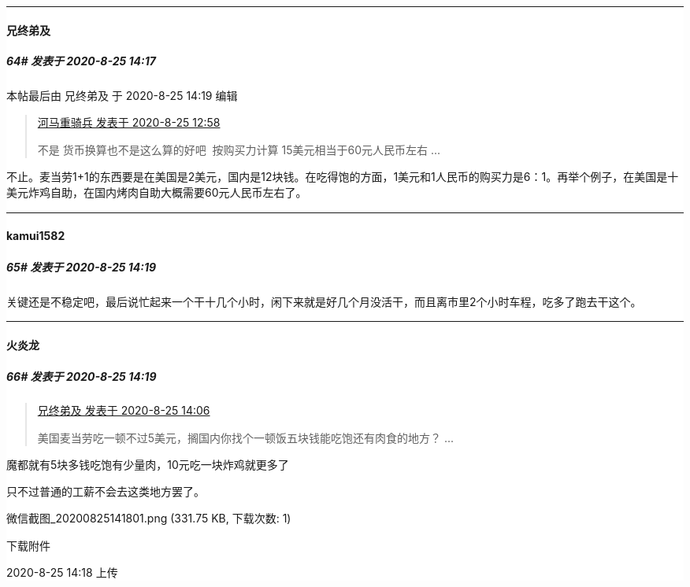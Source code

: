 *****

####  兄终弟及  
##### 64#       发表于 2020-8-25 14:17



 本帖最后由 兄终弟及 于 2020-8-25 14:19 编辑 
<blockquote><a href="httphttps://bbs.saraba1st.com/2b/forum.php?mod=redirect&amp;goto=findpost&amp;pid=48544927&amp;ptid=1956459" target="_blank">河马重骑兵 发表于 2020-8-25 12:58</a>

不是 货币换算也不是这么算的好吧  按购买力计算 15美元相当于60元人民币左右 ...</blockquote>
不止。麦当劳1+1的东西要是在美国是2美元，国内是12块钱。在吃得饱的方面，1美元和1人民币的购买力是6：1。再举个例子，在美国是十美元炸鸡自助，在国内烤肉自助大概需要60元人民币左右了。







*****

####  kamui1582  
##### 65#       发表于 2020-8-25 14:19




关键还是不稳定吧，最后说忙起来一个干十几个小时，闲下来就是好几个月没活干，而且离市里2个小时车程，吃多了跑去干这个。







*****

####  火炎龙  
##### 66#       发表于 2020-8-25 14:19



<blockquote><a href="httphttps://bbs.saraba1st.com/2b/forum.php?mod=redirect&amp;goto=findpost&amp;pid=48545629&amp;ptid=1956459" target="_blank">兄终弟及 发表于 2020-8-25 14:06</a>

美国麦当劳吃一顿不过5美元，搁国内你找个一顿饭五块钱能吃饱还有肉食的地方？ ...</blockquote>
魔都就有5块多钱吃饱有少量肉，10元吃一块炸鸡就更多了

只不过普通的工薪不会去这类地方罢了。







微信截图_20200825141801.png
(331.75 KB, 下载次数: 1)




下载附件


2020-8-25 14:18 上传
